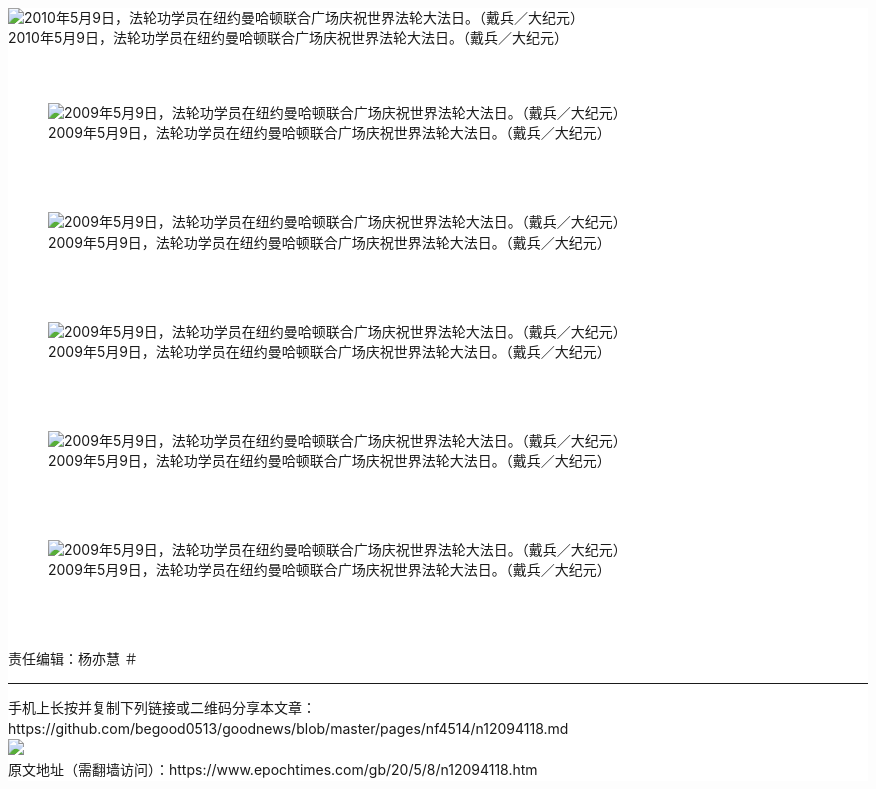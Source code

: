   <img alt="2010年5月9日，法轮功学员在纽约曼哈顿联合广场庆祝世界法轮大法日。（戴兵／大纪元）" class="size-large wp-image-12095722" src="https://i.epochtimes.com/assets/uploads/2020/05/20100509Daibing-13-600x313.jpg"/>
 </ok>
 <br/><figcaption class="wp-caption-text">
  2010年5月9日，法轮功学员在纽约曼哈顿联合广场庆祝世界法轮大法日。（戴兵／大纪元）
 </figcaption><br/>
</figure><br/>
<figure class="wp-caption aligncenter" id="attachment_12095732" style="width: 600px">
 <ok href="https://i.epochtimes.com/assets/uploads/2020/05/20090509Daibing-6.jpg">
  <img alt="2009年5月9日，法轮功学员在纽约曼哈顿联合广场庆祝世界法轮大法日。（戴兵／大纪元）" class="size-large wp-image-12095732" src="https://i.epochtimes.com/assets/uploads/2020/05/20090509Daibing-6-600x399.jpg"/>
 </ok>
 <br/><figcaption class="wp-caption-text">
  2009年5月9日，法轮功学员在纽约曼哈顿联合广场庆祝世界法轮大法日。（戴兵／大纪元）
 </figcaption><br/>
</figure><br/>
<figure class="wp-caption aligncenter" id="attachment_12095730" style="width: 600px">
 <ok href="https://i.epochtimes.com/assets/uploads/2020/05/20090509Daibing-2.jpg">
  <img alt="2009年5月9日，法轮功学员在纽约曼哈顿联合广场庆祝世界法轮大法日。（戴兵／大纪元）" class="size-large wp-image-12095730" src="https://i.epochtimes.com/assets/uploads/2020/05/20090509Daibing-2-600x399.jpg"/>
 </ok>
 <br/><figcaption class="wp-caption-text">
  2009年5月9日，法轮功学员在纽约曼哈顿联合广场庆祝世界法轮大法日。（戴兵／大纪元）
 </figcaption><br/>
</figure><br/>
<figure class="wp-caption aligncenter" id="attachment_12095731" style="width: 600px">
 <ok href="https://i.epochtimes.com/assets/uploads/2020/05/20090509Daibing-3.jpg">
  <img alt="2009年5月9日，法轮功学员在纽约曼哈顿联合广场庆祝世界法轮大法日。（戴兵／大纪元）" class="size-large wp-image-12095731" src="https://i.epochtimes.com/assets/uploads/2020/05/20090509Daibing-3-600x399.jpg"/>
 </ok>
 <br/><figcaption class="wp-caption-text">
  2009年5月9日，法轮功学员在纽约曼哈顿联合广场庆祝世界法轮大法日。（戴兵／大纪元）
 </figcaption><br/>
</figure><br/>
<figure class="wp-caption aligncenter" id="attachment_12095733" style="width: 600px">
 <ok href="https://i.epochtimes.com/assets/uploads/2020/05/20090509Daibing-10.jpg">
  <img alt="2009年5月9日，法轮功学员在纽约曼哈顿联合广场庆祝世界法轮大法日。（戴兵／大纪元）" class="size-large wp-image-12095733" src="https://i.epochtimes.com/assets/uploads/2020/05/20090509Daibing-10-600x399.jpg"/>
 </ok>
 <br/><figcaption class="wp-caption-text">
  2009年5月9日，法轮功学员在纽约曼哈顿联合广场庆祝世界法轮大法日。（戴兵／大纪元）
 </figcaption><br/>
</figure><br/>
<figure class="wp-caption aligncenter" id="attachment_12095735" style="width: 600px">
 <ok href="https://i.epochtimes.com/assets/uploads/2020/05/20090509Daibing-16.jpg">
  <img alt="2009年5月9日，法轮功学员在纽约曼哈顿联合广场庆祝世界法轮大法日。（戴兵／大纪元）" class="size-large wp-image-12095735" src="https://i.epochtimes.com/assets/uploads/2020/05/20090509Daibing-16-600x399.jpg"/>
 </ok>
 <br/><figcaption class="wp-caption-text">
  2009年5月9日，法轮功学员在纽约曼哈顿联合广场庆祝世界法轮大法日。（戴兵／大纪元）
 </figcaption><br/>
</figure><br/>
<p>
 责任编辑：杨亦慧 ＃
</p>
</div>
<hr/>
手机上长按并复制下列链接或二维码分享本文章：<br/>
https://github.com/begood0513/goodnews/blob/master/pages/nf4514/n12094118.md <br/>
<a href='https://github.com/begood0513/goodnews/blob/master/pages/nf4514/n12094118.md'><img src='https://github.com/begood0513/goodnews/blob/master/pages/nf4514/n12094118.md.png'/></a> <br/>
原文地址（需翻墙访问）：https://www.epochtimes.com/gb/20/5/8/n12094118.htm
